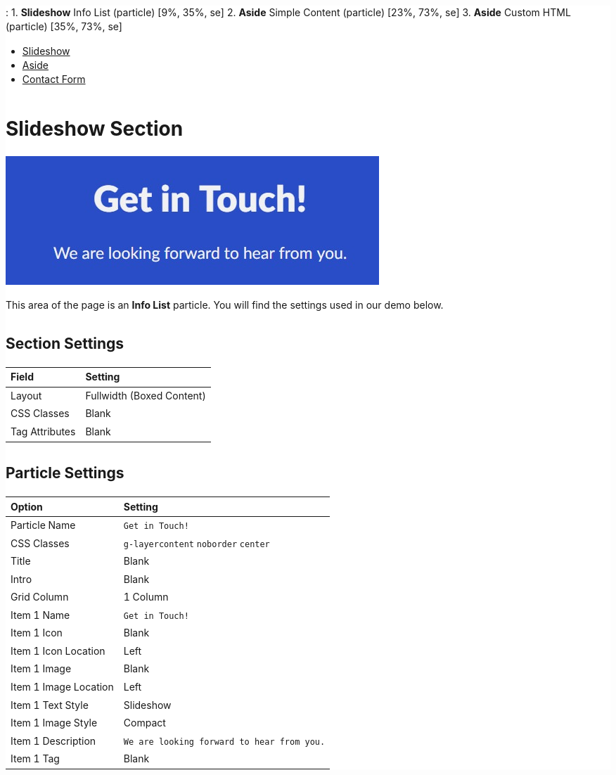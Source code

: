 :   1. **Slideshow** Info List (particle) [9%, 35%, se]
    2. **Aside** Simple Content (particle) [23%, 73%, se]
    3. **Aside** Custom HTML (particle) [35%, 73%, se]

* [Slideshow](#slideshow-section)
* [Aside](#aside-section)
* [Contact Form](#contact-form)

# Slideshow Section

![](assets/page_contact_1.jpeg)

This area of the page is an **Info List** particle. You will find the settings used in our demo below.

## Section Settings

| Field          | Setting                   |
| :-----         | :-----                    |
| Layout         | Fullwidth (Boxed Content) |
| CSS Classes    | Blank                     |
| Tag Attributes | Blank                     |

## Particle Settings

| Option                   | Setting                                    |
| :-----                   | :-----                                     |
| Particle Name            | `Get in Touch!`                            |
| CSS Classes              | `g-layercontent` `noborder` `center`       |
| Title                    | Blank                                      |
| Intro                    | Blank                                      |
| Grid Column              | 1 Column                                   |
| Item 1 Name              | `Get in Touch!`                            |
| Item 1 Icon              | Blank                                      |
| Item 1 Icon Location     | Left                                       |
| Item 1 Image             | Blank                                      |
| Item 1 Image Location    | Left                                       |
| Item 1 Text Style        | Slideshow                                  |
| Item 1 Image Style       | Compact                                    |
| Item 1 Description       | `We are looking forward to hear from you.` |
| Item 1 Tag               | Blank                                      |